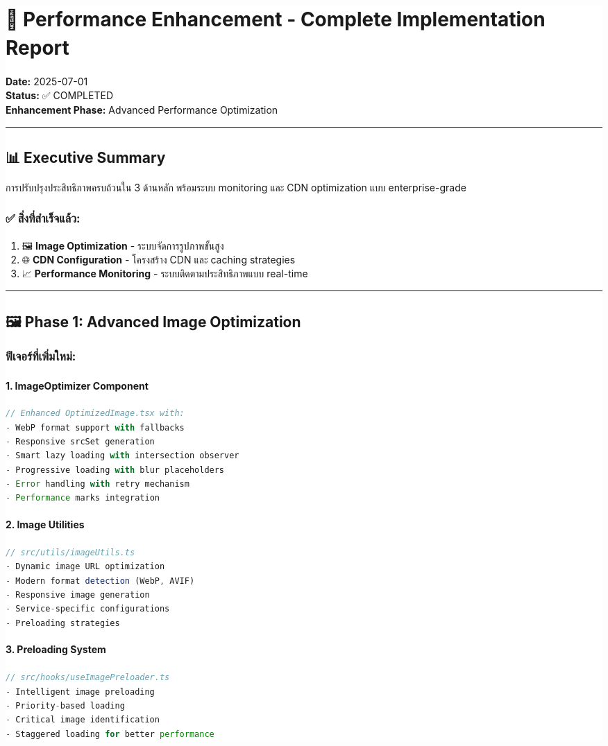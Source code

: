 # 🚀 Performance Enhancement - Complete Implementation Report

**Date:** 2025-07-01  
**Status:** ✅ COMPLETED  
**Enhancement Phase:** Advanced Performance Optimization  

---

## 📊 Executive Summary

การปรับปรุงประสิทธิภาพครบถ้วนใน 3 ด้านหลัก พร้อมระบบ monitoring และ CDN optimization แบบ enterprise-grade

### ✅ **สิ่งที่สำเร็จแล้ว:**
1. 🖼️ **Image Optimization** - ระบบจัดการรูปภาพขั้นสูง
2. 🌐 **CDN Configuration** - โครงสร้าง CDN และ caching strategies  
3. 📈 **Performance Monitoring** - ระบบติดตามประสิทธิภาพแบบ real-time

---

## 🖼️ Phase 1: Advanced Image Optimization

### **ฟีเจอร์ที่เพิ่มใหม่:**

#### **1. ImageOptimizer Component**
```typescript
// Enhanced OptimizedImage.tsx with:
- WebP format support with fallbacks
- Responsive srcSet generation
- Smart lazy loading with intersection observer
- Progressive loading with blur placeholders
- Error handling with retry mechanism
- Performance marks integration
```

#### **2. Image Utilities**
```typescript
// src/utils/imageUtils.ts
- Dynamic image URL optimization
- Modern format detection (WebP, AVIF)
- Responsive image generation
- Service-specific configurations
- Preloading strategies
```

#### **3. Preloading System**
```typescript
// src/hooks/useImagePreloader.ts
- Intelligent image preloading
- Priority-based loading
- Critical image identification
- Staggered loading for better performance
```

